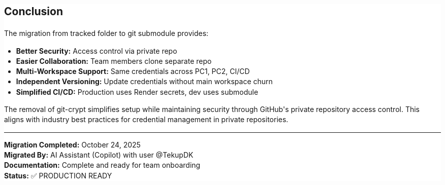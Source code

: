 ## Conclusion

The migration from tracked folder to git submodule provides:

- **Better Security:** Access control via private repo
- **Easier Collaboration:** Team members clone separate repo
- **Multi-Workspace Support:** Same credentials across PC1, PC2, CI/CD
- **Independent Versioning:** Update credentials without main workspace churn
- **Simplified CI/CD:** Production uses Render secrets, dev uses submodule

The removal of git-crypt simplifies setup while maintaining security through GitHub's private repository access control. This aligns with industry best practices for credential management in private repositories.

---

**Migration Completed:** October 24, 2025  
**Migrated By:** AI Assistant (Copilot) with user @TekupDK  
**Documentation:** Complete and ready for team onboarding  
**Status:** ✅ PRODUCTION READY
